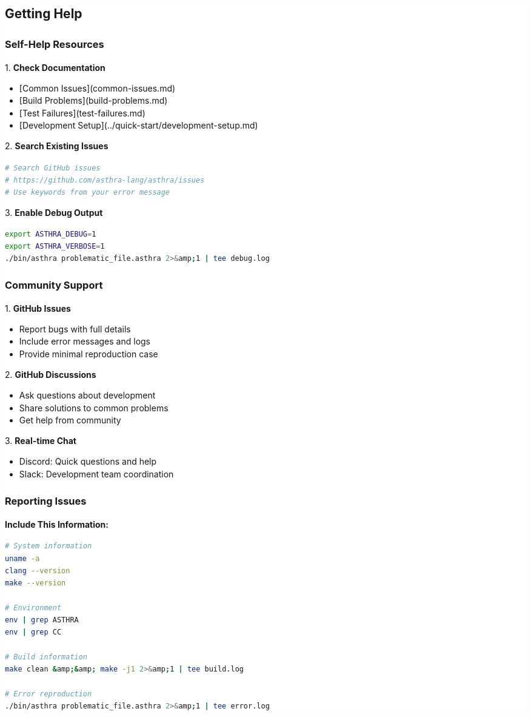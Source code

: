 ## Getting Help

### Self-Help Resources

1\. **Check Documentation**
   - &#91;Common Issues&#93;(common-issues.md)
   - &#91;Build Problems&#93;(build-problems.md)
   - &#91;Test Failures&#93;(test-failures.md)
   - &#91;Development Setup&#93;(../quick-start/development-setup.md)

2\. **Search Existing Issues**
   ```bash
   # Search GitHub issues
   # https://github.com/asthra-lang/asthra/issues
   # Use keywords from your error message
   ```

3\. **Enable Debug Output**
   ```bash
   export ASTHRA_DEBUG=1
   export ASTHRA_VERBOSE=1
   ./bin/asthra problematic_file.asthra 2>&amp;1 | tee debug.log
   ```

### Community Support

1\. **GitHub Issues**
   - Report bugs with full details
   - Include error messages and logs
   - Provide minimal reproduction case

2\. **GitHub Discussions**
   - Ask questions about development
   - Share solutions to common problems
   - Get help from community

3\. **Real-time Chat**
   - Discord: Quick questions and help
   - Slack: Development team coordination

### Reporting Issues

**Include This Information:**
```bash
# System information
uname -a
clang --version
make --version

# Environment
env | grep ASTHRA
env | grep CC

# Build information
make clean &amp;&amp; make -j1 2>&amp;1 | tee build.log

# Error reproduction
./bin/asthra problematic_file.asthra 2>&amp;1 | tee error.log
```
